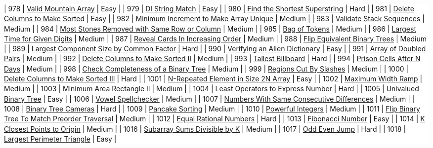 | 978 | [Valid Mountain Array](https://leetcode.com/problems/valid-mountain-array) | Easy | 
| 979 | [DI String Match](https://leetcode.com/problems/di-string-match) | Easy | 
| 980 | [Find the Shortest Superstring](https://leetcode.com/problems/find-the-shortest-superstring) | Hard | 
| 981 | [Delete Columns to Make Sorted](https://leetcode.com/problems/delete-columns-to-make-sorted) | Easy | 
| 982 | [Minimum Increment to Make Array Unique](https://leetcode.com/problems/minimum-increment-to-make-array-unique) | Medium | 
| 983 | [Validate Stack Sequences](https://leetcode.com/problems/validate-stack-sequences) | Medium | 
| 984 | [Most Stones Removed with Same Row or Column](https://leetcode.com/problems/most-stones-removed-with-same-row-or-column) | Medium | 
| 985 | [Bag of Tokens](https://leetcode.com/problems/bag-of-tokens) | Medium | 
| 986 | [Largest Time for Given Digits](https://leetcode.com/problems/largest-time-for-given-digits) | Medium | 
| 987 | [Reveal Cards In Increasing Order](https://leetcode.com/problems/reveal-cards-in-increasing-order) | Medium | 
| 988 | [Flip Equivalent Binary Trees](https://leetcode.com/problems/flip-equivalent-binary-trees) | Medium | 
| 989 | [Largest Component Size by Common Factor](https://leetcode.com/problems/largest-component-size-by-common-factor) | Hard | 
| 990 | [Verifying an Alien Dictionary](https://leetcode.com/problems/verifying-an-alien-dictionary) | Easy | 
| 991 | [Array of Doubled Pairs](https://leetcode.com/problems/array-of-doubled-pairs) | Medium | 
| 992 | [Delete Columns to Make Sorted II](https://leetcode.com/problems/delete-columns-to-make-sorted-ii) | Medium | 
| 993 | [Tallest Billboard](https://leetcode.com/problems/tallest-billboard) | Hard | 
| 994 | [Prison Cells After N Days](https://leetcode.com/problems/prison-cells-after-n-days) | Medium | 
| 998 | [Check Completeness of a Binary Tree](https://leetcode.com/problems/check-completeness-of-a-binary-tree) | Medium | 
| 999 | [Regions Cut By Slashes](https://leetcode.com/problems/regions-cut-by-slashes) | Medium | 
| 1000 | [Delete Columns to Make Sorted III](https://leetcode.com/problems/delete-columns-to-make-sorted-iii) | Hard | 
| 1001 | [N-Repeated Element in Size 2N Array](https://leetcode.com/problems/n-repeated-element-in-size-2n-array) | Easy | 
| 1002 | [Maximum Width Ramp](https://leetcode.com/problems/maximum-width-ramp) | Medium | 
| 1003 | [Minimum Area Rectangle II](https://leetcode.com/problems/minimum-area-rectangle-ii) | Medium | 
| 1004 | [Least Operators to Express Number](https://leetcode.com/problems/least-operators-to-express-number) | Hard | 
| 1005 | [Univalued Binary Tree](https://leetcode.com/problems/univalued-binary-tree) | Easy | 
| 1006 | [Vowel Spellchecker](https://leetcode.com/problems/vowel-spellchecker) | Medium | 
| 1007 | [Numbers With Same Consecutive Differences](https://leetcode.com/problems/numbers-with-same-consecutive-differences) | Medium | 
| 1008 | [Binary Tree Cameras](https://leetcode.com/problems/binary-tree-cameras) | Hard | 
| 1009 | [Pancake Sorting](https://leetcode.com/problems/pancake-sorting) | Medium | 
| 1010 | [Powerful Integers](https://leetcode.com/problems/powerful-integers) | Medium | 
| 1011 | [Flip Binary Tree To Match Preorder Traversal](https://leetcode.com/problems/flip-binary-tree-to-match-preorder-traversal) | Medium | 
| 1012 | [Equal Rational Numbers](https://leetcode.com/problems/equal-rational-numbers) | Hard | 
| 1013 | [Fibonacci Number](https://leetcode.com/problems/fibonacci-number) | Easy | 
| 1014 | [K Closest Points to Origin](https://leetcode.com/problems/k-closest-points-to-origin) | Medium | 
| 1016 | [Subarray Sums Divisible by K](https://leetcode.com/problems/subarray-sums-divisible-by-k) | Medium | 
| 1017 | [Odd Even Jump](https://leetcode.com/problems/odd-even-jump) | Hard | 
| 1018 | [Largest Perimeter Triangle](https://leetcode.com/problems/largest-perimeter-triangle) | Easy | 